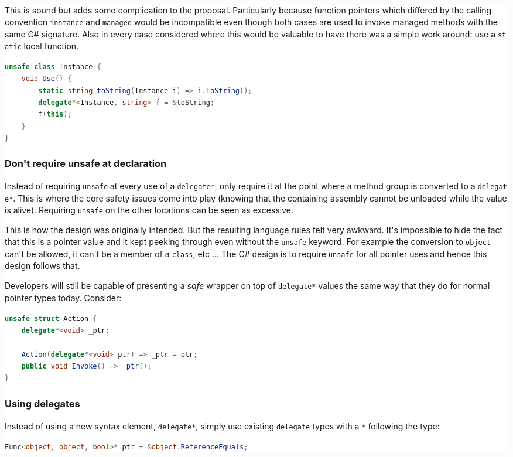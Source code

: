 This is sound but adds some complication to the proposal. Particularly because function pointers which differed by the
calling convention `instance` and `managed` would be incompatible even though both cases are used to invoke managed
methods with the same C# signature. Also in every case considered where this would be valuable to have there was a
simple work around: use a `static` local function.

``` csharp
unsafe class Instance {
    void Use() {
        static string toString(Instance i) => i.ToString();
        delegate*<Instance, string> f = &toString;
        f(this);
    }
}
```

### Don't require unsafe at declaration

Instead of requiring `unsafe` at every use of a `delegate*`, only require it at the point where a method group is
converted to a `delegate*`. This is where the core safety issues come into play (knowing that the containing assembly
cannot be unloaded while the value is alive). Requiring `unsafe` on the other locations can be seen as excessive.

This is how the design was originally intended. But the resulting language rules felt very awkward. It's impossible to
hide the fact that this is a pointer value and it kept peeking through even without the `unsafe` keyword. For example
the conversion to `object` can't be allowed, it can't be a member of a `class`, etc ... The C# design is to require
`unsafe` for all pointer uses and hence this design follows that.

Developers will still be capable of presenting a _safe_ wrapper on top of `delegate*` values the same way that they do
for normal pointer types today. Consider:

``` csharp
unsafe struct Action {
    delegate*<void> _ptr;

    Action(delegate*<void> ptr) => _ptr = ptr;
    public void Invoke() => _ptr();
}
```

### Using delegates

Instead of using a new syntax element, `delegate*`, simply use existing `delegate` types with a `*` following the type:

``` csharp
Func<object, object, bool>* ptr = &object.ReferenceEquals;
```
